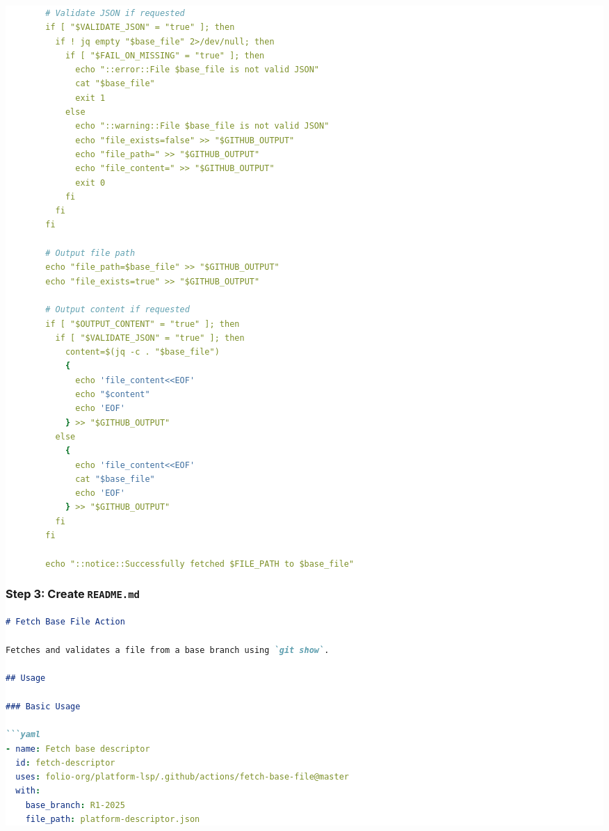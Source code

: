 ```yaml
        # Validate JSON if requested
        if [ "$VALIDATE_JSON" = "true" ]; then
          if ! jq empty "$base_file" 2>/dev/null; then
            if [ "$FAIL_ON_MISSING" = "true" ]; then
              echo "::error::File $base_file is not valid JSON"
              cat "$base_file"
              exit 1
            else
              echo "::warning::File $base_file is not valid JSON"
              echo "file_exists=false" >> "$GITHUB_OUTPUT"
              echo "file_path=" >> "$GITHUB_OUTPUT"
              echo "file_content=" >> "$GITHUB_OUTPUT"
              exit 0
            fi
          fi
        fi
        
        # Output file path
        echo "file_path=$base_file" >> "$GITHUB_OUTPUT"
        echo "file_exists=true" >> "$GITHUB_OUTPUT"
        
        # Output content if requested
        if [ "$OUTPUT_CONTENT" = "true" ]; then
          if [ "$VALIDATE_JSON" = "true" ]; then
            content=$(jq -c . "$base_file")
            {
              echo 'file_content<<EOF'
              echo "$content"
              echo 'EOF'
            } >> "$GITHUB_OUTPUT"
          else
            {
              echo 'file_content<<EOF'
              cat "$base_file"
              echo 'EOF'
            } >> "$GITHUB_OUTPUT"
          fi
        fi
        
        echo "::notice::Successfully fetched $FILE_PATH to $base_file"
```

### Step 3: Create `README.md`

```markdown
# Fetch Base File Action

Fetches and validates a file from a base branch using `git show`.

## Usage

### Basic Usage

```yaml
- name: Fetch base descriptor
  id: fetch-descriptor
  uses: folio-org/platform-lsp/.github/actions/fetch-base-file@master
  with:
    base_branch: R1-2025
    file_path: platform-descriptor.json
```
